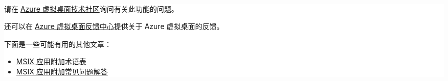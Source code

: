 请在 [Azure 虚拟桌面技术社区](https://techcommunity.microsoft.com/t5/Windows-Virtual-Desktop/bd-p/WindowsVirtualDesktop)询问有关此功能的问题。

还可以在 [Azure 虚拟桌面反馈中心](https://support.microsoft.com/help/4021566/windows-10-send-feedback-to-microsoft-with-feedback-hub-app)提供关于 Azure 虚拟桌面的反馈。

下面是一些可能有用的其他文章：

- [MSIX 应用附加术语表](app-attach-glossary.md)
- [MSIX 应用附加常见问题解答](app-attach-faq.md)
